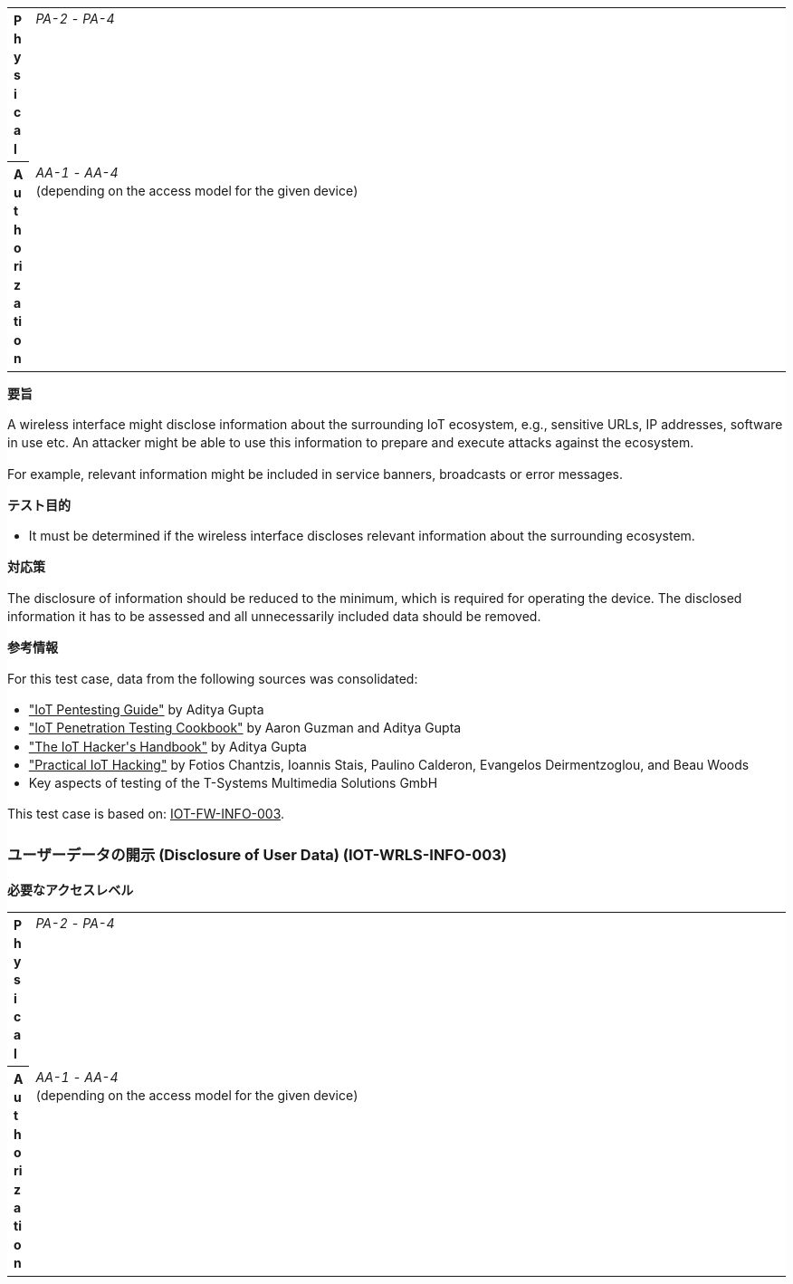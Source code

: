 <table width="100%">
	<tr valign="top">
		<th width="1%" align="left">Physical</th>
 <td><i>PA-2</i> - <i>PA-4</i></td>
	</tr>
	<tr valign="top">
		<th align="left">Authorization</th>
		<td><i>AA-1</i> - <i>AA-4</i><br>(depending on the access model for the given device)</tr>
</table>

**要旨**

A wireless interface might disclose information about the surrounding IoT ecosystem, e.g., sensitive URLs, IP addresses, software in use etc. An attacker might be able to use this information to prepare and execute attacks against the ecosystem.

For example, relevant information might be included in service banners, broadcasts or error messages.

**テスト目的**

- It must be determined if the wireless interface discloses relevant information about the surrounding ecosystem.

**対応策**

The disclosure of information should be reduced to the minimum, which is required for operating the device. The disclosed information it has to be assessed and all unnecessarily included data should be removed.

**参考情報**

For this test case, data from the following sources was consolidated:

* ["IoT Pentesting Guide"][iot_pentesting_guide] by Aditya Gupta
* ["IoT Penetration Testing Cookbook"][iot_penetration_testing_cookbook] by Aaron Guzman and Aditya Gupta
* ["The IoT Hacker's Handbook"][iot_hackers_handbook] by Aditya Gupta
* ["Practical IoT Hacking"][practical_iot_hacking] by Fotios Chantzis, Ioannis Stais, Paulino Calderon, Evangelos Deirmentzoglou, and Beau Woods
* Key aspects of testing of the T-Systems Multimedia Solutions GmbH

This test case is based on: [IOT-FW-INFO-003](../firmware/README.md#disclosure-of-ecosystem-details-iot-fw-info-003).

### ユーザーデータの開示 (Disclosure of User Data) (IOT-WRLS-INFO-003)
**必要なアクセスレベル**

<table width="100%">
	<tr valign="top">
		<th width="1%" align="left">Physical</th>
 <td><i>PA-2</i> - <i>PA-4</i></td>
	</tr>
	<tr valign="top">
		<th align="left">Authorization</th>
		<td><i>AA-1</i> - <i>AA-4</i><br>(depending on the access model for the given device)</tr>
</table>


[iot_pentesting_guide]: https://www.iotpentestingguide.com	"IoT Pentesting Guide"
[iot_penetration_testing_cookbook]: https://www.packtpub.com/product/iot-penetration-testing-cookbook/9781787280571	"IoT Penetration Testing Cookbook"
[iot_hackers_handbook]: https://link.springer.com/book/10.1007/978-1-4842-4300-8	"The IoT Hacker's Handbook"
[practical_iot_hacking]: https://nostarch.com/practical-iot-hacking	"Practical IoT Hacking"